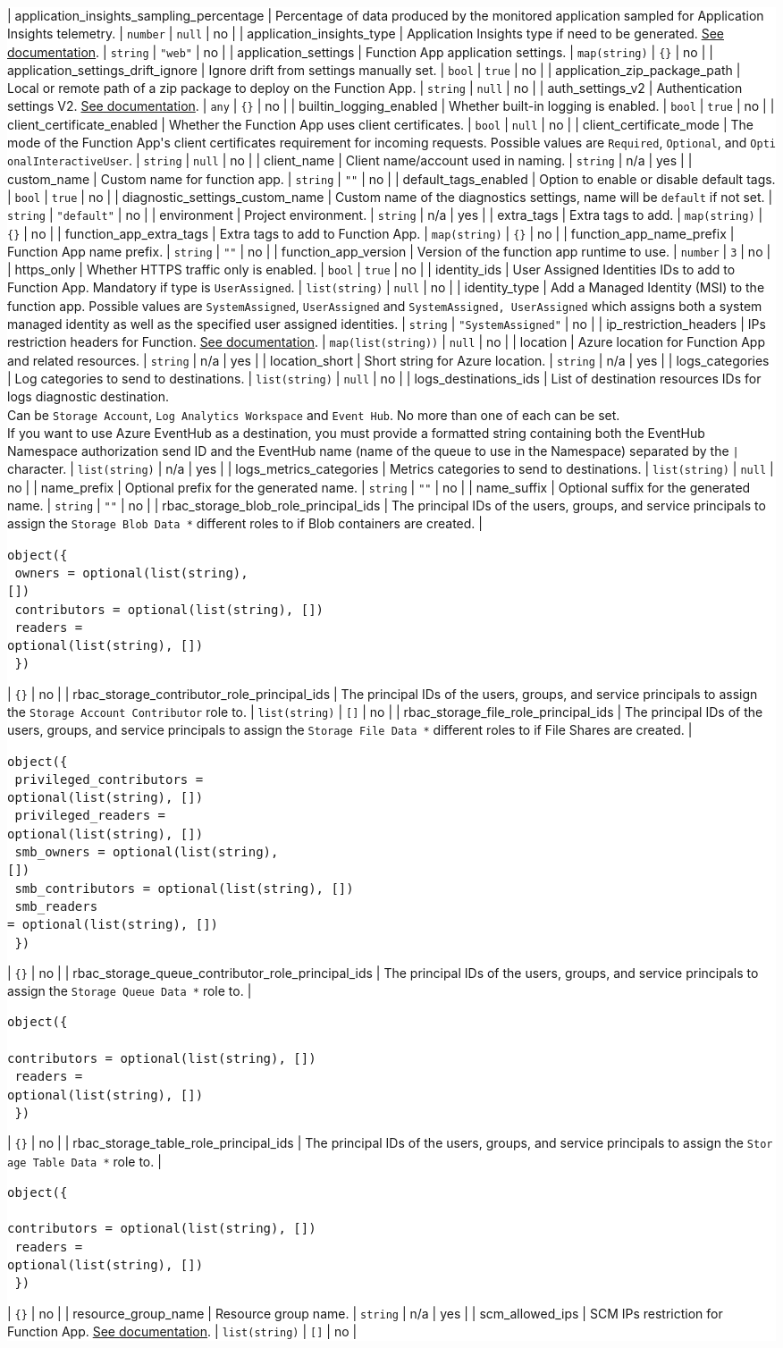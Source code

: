 | application\_insights\_sampling\_percentage | Percentage of data produced by the monitored application sampled for Application Insights telemetry. | `number` | `null` | no |
| application\_insights\_type | Application Insights type if need to be generated. [See documentation](https://registry.terraform.io/providers/hashicorp/azurerm/latest/docs/resources/application_insights#application_type). | `string` | `"web"` | no |
| application\_settings | Function App application settings. | `map(string)` | `{}` | no |
| application\_settings\_drift\_ignore | Ignore drift from settings manually set. | `bool` | `true` | no |
| application\_zip\_package\_path | Local or remote path of a zip package to deploy on the Function App. | `string` | `null` | no |
| auth\_settings\_v2 | Authentication settings V2. [See documentation](https://registry.terraform.io/providers/hashicorp/azurerm/latest/docs/resources/linux_web_app#auth_settings_v2). | `any` | `{}` | no |
| builtin\_logging\_enabled | Whether built-in logging is enabled. | `bool` | `true` | no |
| client\_certificate\_enabled | Whether the Function App uses client certificates. | `bool` | `null` | no |
| client\_certificate\_mode | The mode of the Function App's client certificates requirement for incoming requests. Possible values are `Required`, `Optional`, and `OptionalInteractiveUser`. | `string` | `null` | no |
| client\_name | Client name/account used in naming. | `string` | n/a | yes |
| custom\_name | Custom name for function app. | `string` | `""` | no |
| default\_tags\_enabled | Option to enable or disable default tags. | `bool` | `true` | no |
| diagnostic\_settings\_custom\_name | Custom name of the diagnostics settings, name will be `default` if not set. | `string` | `"default"` | no |
| environment | Project environment. | `string` | n/a | yes |
| extra\_tags | Extra tags to add. | `map(string)` | `{}` | no |
| function\_app\_extra\_tags | Extra tags to add to Function App. | `map(string)` | `{}` | no |
| function\_app\_name\_prefix | Function App name prefix. | `string` | `""` | no |
| function\_app\_version | Version of the function app runtime to use. | `number` | `3` | no |
| https\_only | Whether HTTPS traffic only is enabled. | `bool` | `true` | no |
| identity\_ids | User Assigned Identities IDs to add to Function App. Mandatory if type is `UserAssigned`. | `list(string)` | `null` | no |
| identity\_type | Add a Managed Identity (MSI) to the function app. Possible values are `SystemAssigned`, `UserAssigned` and `SystemAssigned, UserAssigned` which assigns both a system managed identity as well as the specified user assigned identities. | `string` | `"SystemAssigned"` | no |
| ip\_restriction\_headers | IPs restriction headers for Function. [See documentation](https://registry.terraform.io/providers/hashicorp/azurerm/latest/docs/resources/function_app#headers). | `map(list(string))` | `null` | no |
| location | Azure location for Function App and related resources. | `string` | n/a | yes |
| location\_short | Short string for Azure location. | `string` | n/a | yes |
| logs\_categories | Log categories to send to destinations. | `list(string)` | `null` | no |
| logs\_destinations\_ids | List of destination resources IDs for logs diagnostic destination.<br/>Can be `Storage Account`, `Log Analytics Workspace` and `Event Hub`. No more than one of each can be set.<br/>If you want to use Azure EventHub as a destination, you must provide a formatted string containing both the EventHub Namespace authorization send ID and the EventHub name (name of the queue to use in the Namespace) separated by the <code>&#124;</code> character. | `list(string)` | n/a | yes |
| logs\_metrics\_categories | Metrics categories to send to destinations. | `list(string)` | `null` | no |
| name\_prefix | Optional prefix for the generated name. | `string` | `""` | no |
| name\_suffix | Optional suffix for the generated name. | `string` | `""` | no |
| rbac\_storage\_blob\_role\_principal\_ids | The principal IDs of the users, groups, and service principals to assign the `Storage Blob Data *` different roles to if Blob containers are created. | <pre>object({<br/>    owners       = optional(list(string), [])<br/>    contributors = optional(list(string), [])<br/>    readers      = optional(list(string), [])<br/>  })</pre> | `{}` | no |
| rbac\_storage\_contributor\_role\_principal\_ids | The principal IDs of the users, groups, and service principals to assign the `Storage Account Contributor` role to. | `list(string)` | `[]` | no |
| rbac\_storage\_file\_role\_principal\_ids | The principal IDs of the users, groups, and service principals to assign the `Storage File Data *` different roles to if File Shares are created. | <pre>object({<br/>    privileged_contributors = optional(list(string), [])<br/>    privileged_readers      = optional(list(string), [])<br/>    smb_owners              = optional(list(string), [])<br/>    smb_contributors        = optional(list(string), [])<br/>    smb_readers             = optional(list(string), [])<br/>  })</pre> | `{}` | no |
| rbac\_storage\_queue\_contributor\_role\_principal\_ids | The principal IDs of the users, groups, and service principals to assign the `Storage Queue Data *` role to. | <pre>object({<br/>    contributors = optional(list(string), [])<br/>    readers      = optional(list(string), [])<br/>  })</pre> | `{}` | no |
| rbac\_storage\_table\_role\_principal\_ids | The principal IDs of the users, groups, and service principals to assign the `Storage Table Data *` role to. | <pre>object({<br/>    contributors = optional(list(string), [])<br/>    readers      = optional(list(string), [])<br/>  })</pre> | `{}` | no |
| resource\_group\_name | Resource group name. | `string` | n/a | yes |
| scm\_allowed\_ips | SCM IPs restriction for Function App. [See documentation](https://registry.terraform.io/providers/hashicorp/azurerm/latest/docs/resources/function_app#scm_ip_restriction). | `list(string)` | `[]` | no |